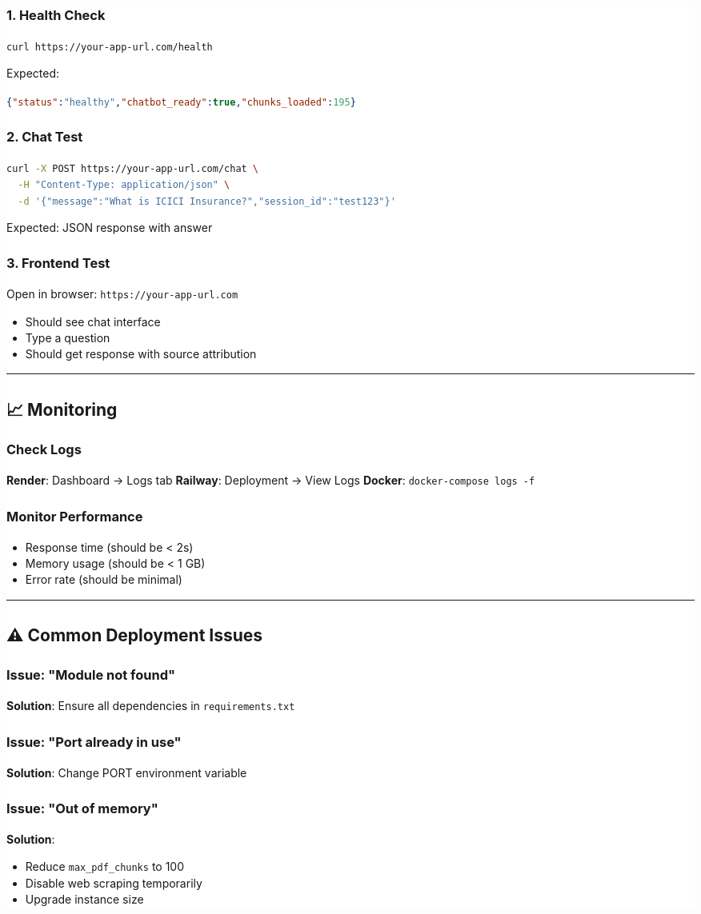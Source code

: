 ### 1. Health Check
```bash
curl https://your-app-url.com/health
```
Expected:
```json
{"status":"healthy","chatbot_ready":true,"chunks_loaded":195}
```

### 2. Chat Test
```bash
curl -X POST https://your-app-url.com/chat \
  -H "Content-Type: application/json" \
  -d '{"message":"What is ICICI Insurance?","session_id":"test123"}'
```
Expected: JSON response with answer

### 3. Frontend Test
Open in browser: `https://your-app-url.com`
- Should see chat interface
- Type a question
- Should get response with source attribution

---

## 📈 Monitoring

### Check Logs
**Render**: Dashboard → Logs tab
**Railway**: Deployment → View Logs
**Docker**: `docker-compose logs -f`

### Monitor Performance
- Response time (should be < 2s)
- Memory usage (should be < 1 GB)
- Error rate (should be minimal)

---

## ⚠️ Common Deployment Issues

### Issue: "Module not found"
**Solution**: Ensure all dependencies in `requirements.txt`

### Issue: "Port already in use"
**Solution**: Change PORT environment variable

### Issue: "Out of memory"
**Solution**: 
- Reduce `max_pdf_chunks` to 100
- Disable web scraping temporarily
- Upgrade instance size
